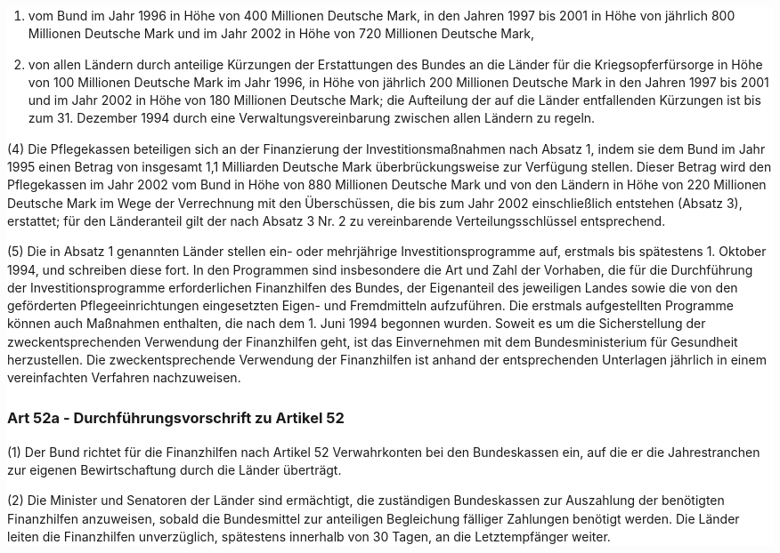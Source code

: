 1.  vom Bund im Jahr 1996 in Höhe von 400 Millionen Deutsche Mark, in den
    Jahren 1997 bis 2001 in Höhe von jährlich 800 Millionen Deutsche Mark
    und im Jahr 2002 in Höhe von 720 Millionen Deutsche Mark,


2.  von allen Ländern durch anteilige Kürzungen der Erstattungen des
    Bundes an die Länder für die Kriegsopferfürsorge in Höhe von 100
    Millionen Deutsche Mark im Jahr 1996, in Höhe von jährlich 200
    Millionen Deutsche Mark in den Jahren 1997 bis 2001 und im Jahr 2002
    in Höhe von 180 Millionen Deutsche Mark; die Aufteilung der auf die
    Länder entfallenden Kürzungen ist bis zum 31. Dezember 1994 durch eine
    Verwaltungsvereinbarung zwischen allen Ländern zu regeln.




(4) Die Pflegekassen beteiligen sich an der Finanzierung der
Investitionsmaßnahmen nach Absatz 1, indem sie dem Bund im Jahr 1995
einen Betrag von insgesamt 1,1 Milliarden Deutsche Mark
überbrückungsweise zur Verfügung stellen. Dieser Betrag wird den
Pflegekassen im Jahr 2002 vom Bund in Höhe von 880 Millionen Deutsche
Mark und von den Ländern in Höhe von 220 Millionen Deutsche Mark im
Wege der Verrechnung mit den Überschüssen, die bis zum Jahr 2002
einschließlich entstehen (Absatz 3), erstattet; für den Länderanteil
gilt der nach Absatz 3 Nr. 2 zu vereinbarende Verteilungsschlüssel
entsprechend.

(5) Die in Absatz 1 genannten Länder stellen ein- oder mehrjährige
Investitionsprogramme auf, erstmals bis spätestens 1. Oktober 1994,
und schreiben diese fort. In den Programmen sind insbesondere die Art
und Zahl der Vorhaben, die für die Durchführung der
Investitionsprogramme erforderlichen Finanzhilfen des Bundes, der
Eigenanteil des jeweiligen Landes sowie die von den geförderten
Pflegeeinrichtungen eingesetzten Eigen- und Fremdmitteln aufzuführen.
Die erstmals aufgestellten Programme können auch Maßnahmen enthalten,
die nach dem 1. Juni 1994 begonnen wurden. Soweit es um die
Sicherstellung der zweckentsprechenden Verwendung der Finanzhilfen
geht, ist das Einvernehmen mit dem Bundesministerium für Gesundheit
herzustellen. Die zweckentsprechende Verwendung der Finanzhilfen ist
anhand der entsprechenden Unterlagen jährlich in einem vereinfachten
Verfahren nachzuweisen.

### Art 52a - Durchführungsvorschrift zu Artikel 52

(1) Der Bund richtet für die Finanzhilfen nach Artikel 52
Verwahrkonten bei den Bundeskassen ein, auf die er die Jahrestranchen
zur eigenen Bewirtschaftung durch die Länder überträgt.

(2) Die Minister und Senatoren der Länder sind ermächtigt, die
zuständigen Bundeskassen zur Auszahlung der benötigten Finanzhilfen
anzuweisen, sobald die Bundesmittel zur anteiligen Begleichung
fälliger Zahlungen benötigt werden. Die Länder leiten die Finanzhilfen
unverzüglich, spätestens innerhalb von 30 Tagen, an die Letztempfänger
weiter.
